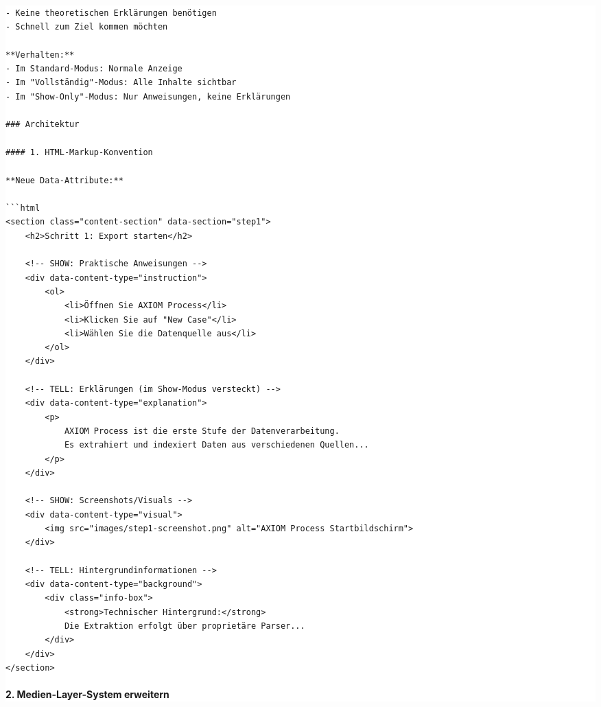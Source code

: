 ```
- Keine theoretischen Erklärungen benötigen
- Schnell zum Ziel kommen möchten

**Verhalten:**
- Im Standard-Modus: Normale Anzeige
- Im "Vollständig"-Modus: Alle Inhalte sichtbar
- Im "Show-Only"-Modus: Nur Anweisungen, keine Erklärungen

### Architektur

#### 1. HTML-Markup-Konvention

**Neue Data-Attribute:**

```html
<section class="content-section" data-section="step1">
    <h2>Schritt 1: Export starten</h2>
    
    <!-- SHOW: Praktische Anweisungen -->
    <div data-content-type="instruction">
        <ol>
            <li>Öffnen Sie AXIOM Process</li>
            <li>Klicken Sie auf "New Case"</li>
            <li>Wählen Sie die Datenquelle aus</li>
        </ol>
    </div>
    
    <!-- TELL: Erklärungen (im Show-Modus versteckt) -->
    <div data-content-type="explanation">
        <p>
            AXIOM Process ist die erste Stufe der Datenverarbeitung. 
            Es extrahiert und indexiert Daten aus verschiedenen Quellen...
        </p>
    </div>
    
    <!-- SHOW: Screenshots/Visuals -->
    <div data-content-type="visual">
        <img src="images/step1-screenshot.png" alt="AXIOM Process Startbildschirm">
    </div>
    
    <!-- TELL: Hintergrundinformationen -->
    <div data-content-type="background">
        <div class="info-box">
            <strong>Technischer Hintergrund:</strong>
            Die Extraktion erfolgt über proprietäre Parser...
        </div>
    </div>
</section>
```

#### 2. Medien-Layer-System erweitern
